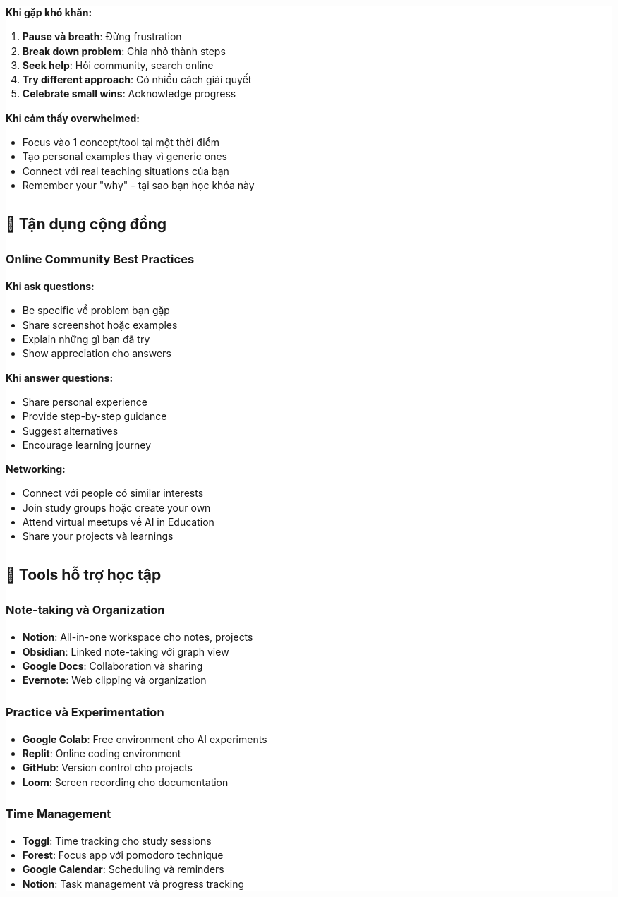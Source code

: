 **Khi gặp khó khăn:**
1. **Pause và breath**: Đừng frustration
2. **Break down problem**: Chia nhỏ thành steps
3. **Seek help**: Hỏi community, search online
4. **Try different approach**: Có nhiều cách giải quyết
5. **Celebrate small wins**: Acknowledge progress

**Khi cảm thấy overwhelmed:**
- Focus vào 1 concept/tool tại một thời điểm
- Tạo personal examples thay vì generic ones
- Connect với real teaching situations của bạn
- Remember your "why" - tại sao bạn học khóa này

## 🤝 Tận dụng cộng đồng

### Online Community Best Practices

**Khi ask questions:**
- Be specific về problem bạn gặp
- Share screenshot hoặc examples
- Explain những gì bạn đã try
- Show appreciation cho answers

**Khi answer questions:**
- Share personal experience
- Provide step-by-step guidance
- Suggest alternatives
- Encourage learning journey

**Networking:**
- Connect với people có similar interests
- Join study groups hoặc create your own
- Attend virtual meetups về AI in Education
- Share your projects và learnings

## 📱 Tools hỗ trợ học tập

### Note-taking và Organization
- **Notion**: All-in-one workspace cho notes, projects
- **Obsidian**: Linked note-taking với graph view
- **Google Docs**: Collaboration và sharing
- **Evernote**: Web clipping và organization

### Practice và Experimentation
- **Google Colab**: Free environment cho AI experiments
- **Replit**: Online coding environment
- **GitHub**: Version control cho projects
- **Loom**: Screen recording cho documentation

### Time Management
- **Toggl**: Time tracking cho study sessions
- **Forest**: Focus app với pomodoro technique
- **Google Calendar**: Scheduling và reminders
- **Notion**: Task management và progress tracking

